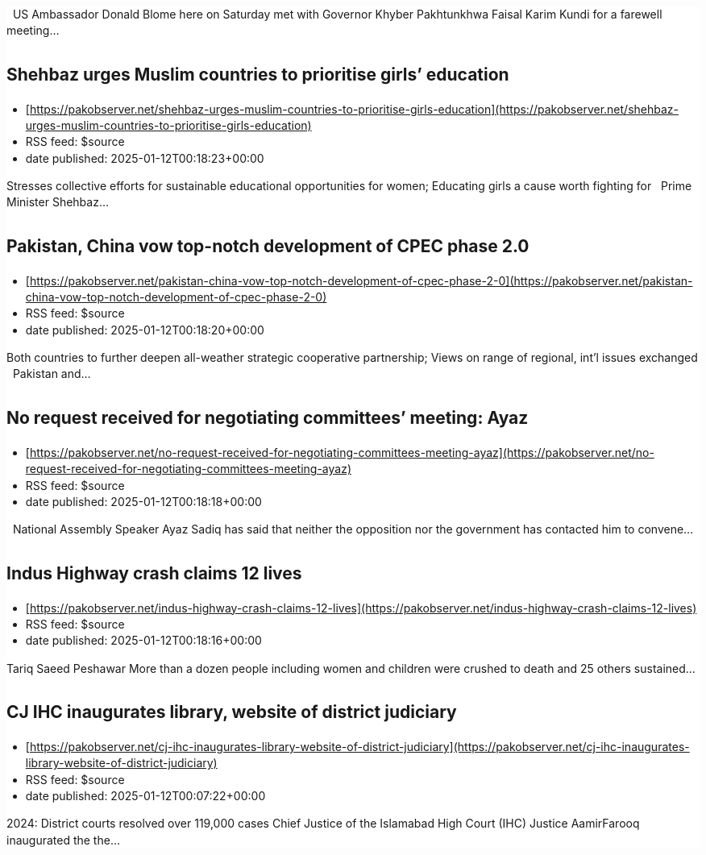 &#160; US Ambassador Donald Blome here on Saturday met with Governor Khyber Pakhtunkhwa Faisal Karim Kundi for a farewell meeting…

## Shehbaz urges Muslim countries to prioritise girls’ education
 - [https://pakobserver.net/shehbaz-urges-muslim-countries-to-prioritise-girls-education](https://pakobserver.net/shehbaz-urges-muslim-countries-to-prioritise-girls-education)
 - RSS feed: $source
 - date published: 2025-01-12T00:18:23+00:00

Stresses collective efforts for sustainable educational opportunities for women; Educating girls a cause worth fighting for &#160; Prime Minister Shehbaz…

## Pakistan, China vow top-notch development of CPEC phase 2.0
 - [https://pakobserver.net/pakistan-china-vow-top-notch-development-of-cpec-phase-2-0](https://pakobserver.net/pakistan-china-vow-top-notch-development-of-cpec-phase-2-0)
 - RSS feed: $source
 - date published: 2025-01-12T00:18:20+00:00

Both countries to further deepen all-weather strategic cooperative partnership; Views on range of regional, int’l issues exchanged &#160; Pakistan and…

## No request received for negotiating committees’ meeting: Ayaz
 - [https://pakobserver.net/no-request-received-for-negotiating-committees-meeting-ayaz](https://pakobserver.net/no-request-received-for-negotiating-committees-meeting-ayaz)
 - RSS feed: $source
 - date published: 2025-01-12T00:18:18+00:00

&#160; National Assembly Speaker Ayaz Sadiq has said that neither the opposition nor the government has contacted him to convene…

## Indus Highway crash claims 12 lives
 - [https://pakobserver.net/indus-highway-crash-claims-12-lives](https://pakobserver.net/indus-highway-crash-claims-12-lives)
 - RSS feed: $source
 - date published: 2025-01-12T00:18:16+00:00

Tariq Saeed Peshawar More than a dozen people including women and children were crushed to death and 25 others sustained…

## CJ IHC inaugurates library, website of district judiciary
 - [https://pakobserver.net/cj-ihc-inaugurates-library-website-of-district-judiciary](https://pakobserver.net/cj-ihc-inaugurates-library-website-of-district-judiciary)
 - RSS feed: $source
 - date published: 2025-01-12T00:07:22+00:00

2024: District courts resolved over 119,000 cases Chief Justice of the Islamabad High Court (IHC) Justice AamirFarooq inaugurated the the…
